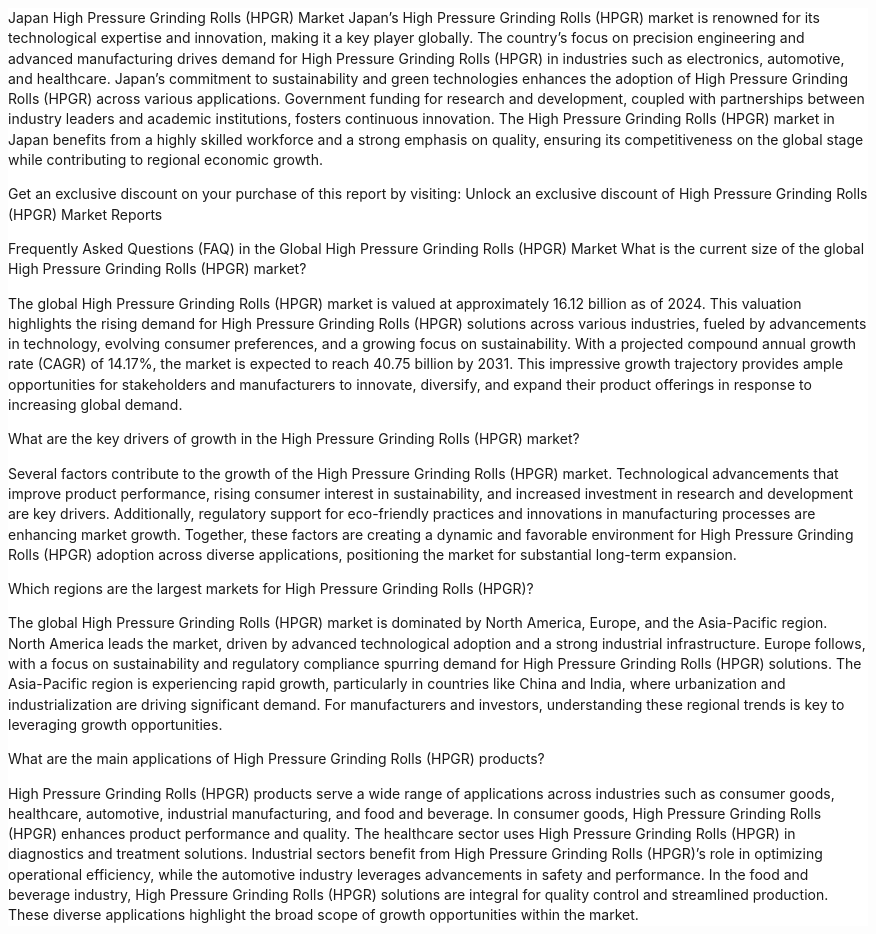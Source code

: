 Japan High Pressure Grinding Rolls (HPGR) Market
Japan’s High Pressure Grinding Rolls (HPGR) market is renowned for its technological expertise and innovation, making it a key player globally. The country’s focus on precision engineering and advanced manufacturing drives demand for High Pressure Grinding Rolls (HPGR) in industries such as electronics, automotive, and healthcare. Japan’s commitment to sustainability and green technologies enhances the adoption of High Pressure Grinding Rolls (HPGR) across various applications. Government funding for research and development, coupled with partnerships between industry leaders and academic institutions, fosters continuous innovation. The High Pressure Grinding Rolls (HPGR) market in Japan benefits from a highly skilled workforce and a strong emphasis on quality, ensuring its competitiveness on the global stage while contributing to regional economic growth.

Get an exclusive discount on your purchase of this report by visiting: Unlock an exclusive discount of High Pressure Grinding Rolls (HPGR) Market Reports 

Frequently Asked Questions (FAQ) in the Global High Pressure Grinding Rolls (HPGR) Market
What is the current size of the global High Pressure Grinding Rolls (HPGR) market?

The global High Pressure Grinding Rolls (HPGR) market is valued at approximately 16.12 billion as of 2024. This valuation highlights the rising demand for High Pressure Grinding Rolls (HPGR) solutions across various industries, fueled by advancements in technology, evolving consumer preferences, and a growing focus on sustainability. With a projected compound annual growth rate (CAGR) of 14.17%, the market is expected to reach 40.75 billion by 2031. This impressive growth trajectory provides ample opportunities for stakeholders and manufacturers to innovate, diversify, and expand their product offerings in response to increasing global demand.

What are the key drivers of growth in the High Pressure Grinding Rolls (HPGR) market?

Several factors contribute to the growth of the High Pressure Grinding Rolls (HPGR) market. Technological advancements that improve product performance, rising consumer interest in sustainability, and increased investment in research and development are key drivers. Additionally, regulatory support for eco-friendly practices and innovations in manufacturing processes are enhancing market growth. Together, these factors are creating a dynamic and favorable environment for High Pressure Grinding Rolls (HPGR) adoption across diverse applications, positioning the market for substantial long-term expansion.

Which regions are the largest markets for High Pressure Grinding Rolls (HPGR)?

The global High Pressure Grinding Rolls (HPGR) market is dominated by North America, Europe, and the Asia-Pacific region. North America leads the market, driven by advanced technological adoption and a strong industrial infrastructure. Europe follows, with a focus on sustainability and regulatory compliance spurring demand for High Pressure Grinding Rolls (HPGR) solutions. The Asia-Pacific region is experiencing rapid growth, particularly in countries like China and India, where urbanization and industrialization are driving significant demand. For manufacturers and investors, understanding these regional trends is key to leveraging growth opportunities.

What are the main applications of High Pressure Grinding Rolls (HPGR) products?

High Pressure Grinding Rolls (HPGR) products serve a wide range of applications across industries such as consumer goods, healthcare, automotive, industrial manufacturing, and food and beverage. In consumer goods, High Pressure Grinding Rolls (HPGR) enhances product performance and quality. The healthcare sector uses High Pressure Grinding Rolls (HPGR) in diagnostics and treatment solutions. Industrial sectors benefit from High Pressure Grinding Rolls (HPGR)’s role in optimizing operational efficiency, while the automotive industry leverages advancements in safety and performance. In the food and beverage industry, High Pressure Grinding Rolls (HPGR) solutions are integral for quality control and streamlined production. These diverse applications highlight the broad scope of growth opportunities within the market.
